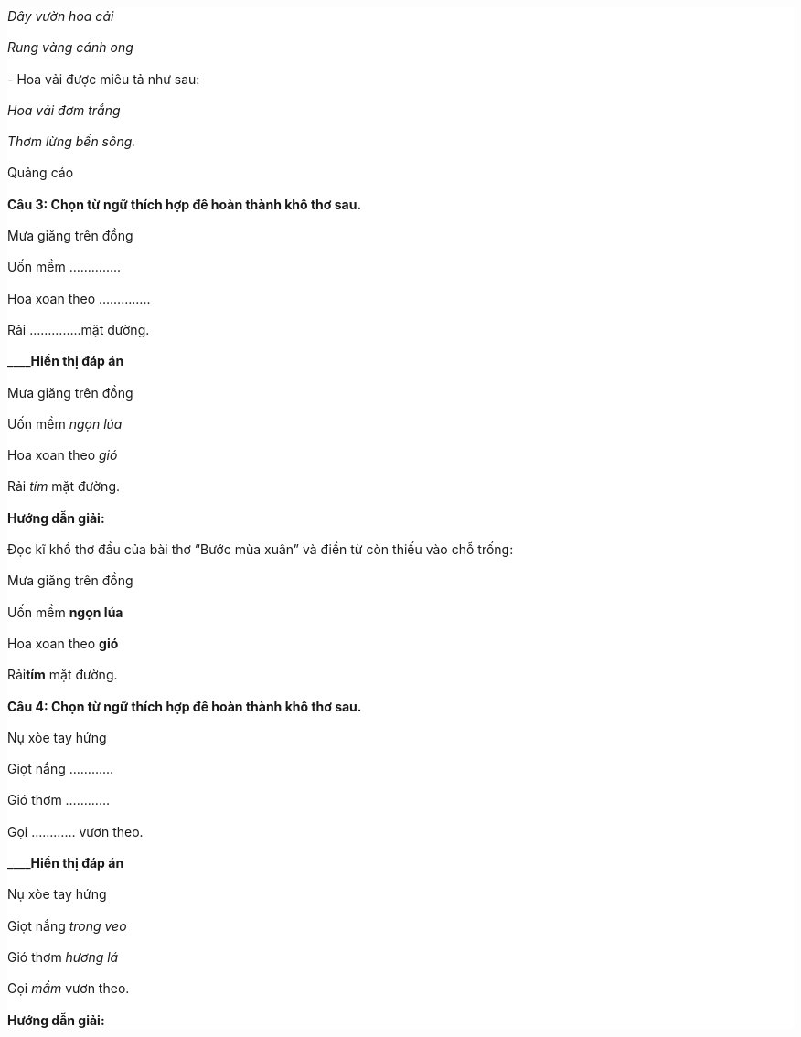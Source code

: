 _Đây vườn hoa cải_

_Rung vàng cánh ong_

\- Hoa vải được miêu tả như sau:

_Hoa vải đơm trắng_

_Thơm lừng bến sông._

Quảng cáo

**Câu 3: Chọn từ ngữ thích hợp để hoàn thành khổ thơ sau.**

Mưa giăng trên đồng

Uốn mềm …………..

Hoa xoan theo …………..

Rải …………..mặt đường.

____**Hiển thị đáp án**

Mưa giăng trên đồng

Uốn mềm  _ngọn lúa_

Hoa xoan theo  _gió_

Rải  _tím_ mặt đường.

**Hướng dẫn giải:**

Đọc kĩ khổ thơ đầu của bài thơ “Bước mùa xuân” và điền từ còn thiếu vào chỗ trống: 

Mưa giăng trên đồng

Uốn mềm **ngọn lúa**

Hoa xoan theo **gió**

Rải**tím** mặt đường.

**Câu 4: Chọn từ ngữ thích hợp để hoàn thành khổ thơ sau.**

Nụ xòe tay hứng

Giọt nắng …………

Gió thơm …………

Gọi ………… vươn theo.

____**Hiển thị đáp án**

Nụ xòe tay hứng

Giọt nắng  _trong veo_

Gió thơm  _hương lá_

Gọi  _mầm_ vươn theo.

**Hướng dẫn giải:**
